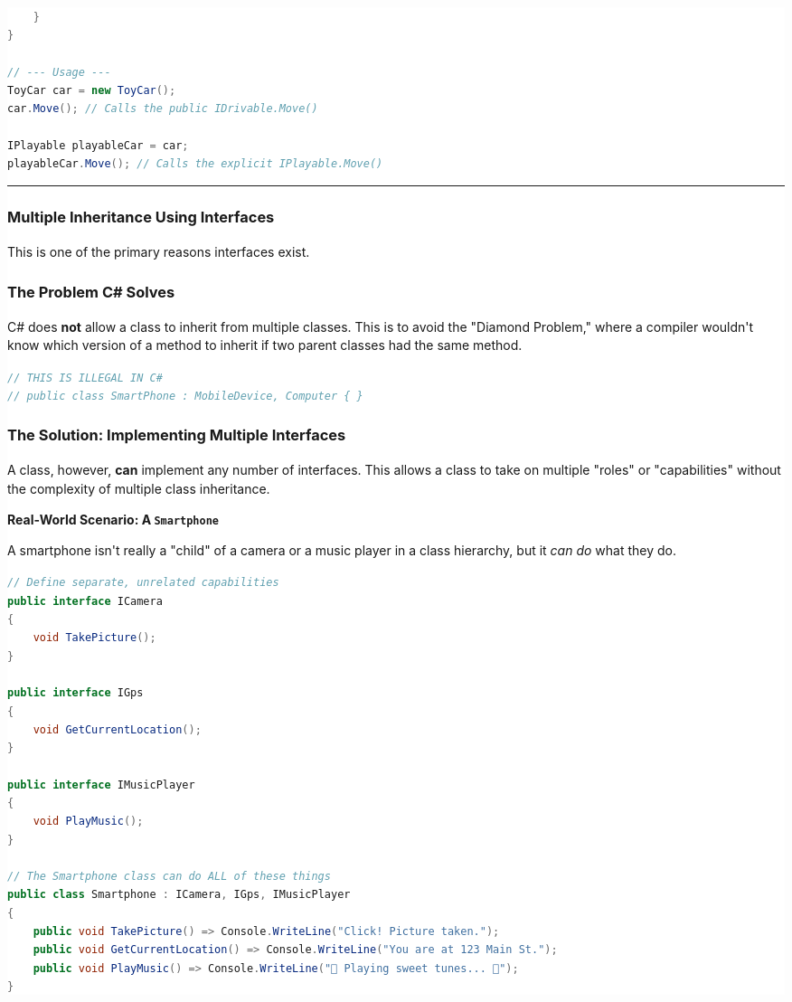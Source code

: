 ```csharp
    }
}

// --- Usage ---
ToyCar car = new ToyCar();
car.Move(); // Calls the public IDrivable.Move()

IPlayable playableCar = car;
playableCar.Move(); // Calls the explicit IPlayable.Move()

```

---

### Multiple Inheritance Using Interfaces

This is one of the primary reasons interfaces exist.

### The Problem C# Solves

C# does **not** allow a class to inherit from multiple classes. This is to avoid the "Diamond Problem," where a compiler wouldn't know which version of a method to inherit if two parent classes had the same method.

```csharp
// THIS IS ILLEGAL IN C#
// public class SmartPhone : MobileDevice, Computer { }

```

### The Solution: Implementing Multiple Interfaces

A class, however, **can** implement any number of interfaces. This allows a class to take on multiple "roles" or "capabilities" without the complexity of multiple class inheritance.

**Real-World Scenario: A `Smartphone`**

A smartphone isn't really a "child" of a camera or a music player in a class hierarchy, but it *can do* what they do.

```csharp
// Define separate, unrelated capabilities
public interface ICamera
{
    void TakePicture();
}

public interface IGps
{
    void GetCurrentLocation();
}

public interface IMusicPlayer
{
    void PlayMusic();
}

// The Smartphone class can do ALL of these things
public class Smartphone : ICamera, IGps, IMusicPlayer
{
    public void TakePicture() => Console.WriteLine("Click! Picture taken.");
    public void GetCurrentLocation() => Console.WriteLine("You are at 123 Main St.");
    public void PlayMusic() => Console.WriteLine("🎵 Playing sweet tunes... 🎵");
}

```
